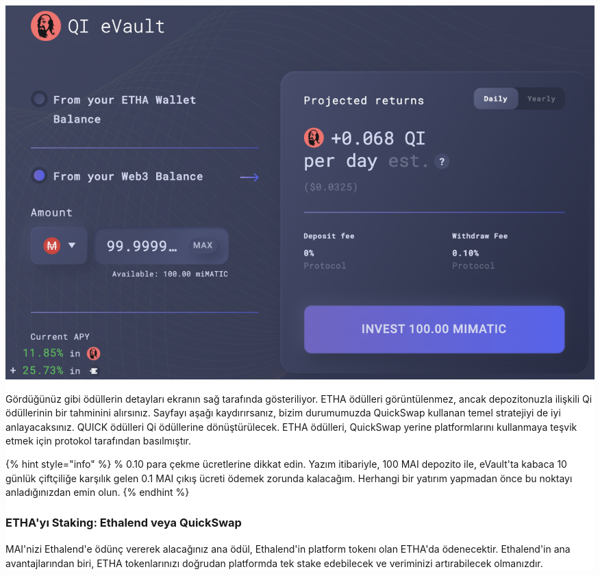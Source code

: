 ![MetaMask cüzdanımızdan MAI-USDT eVault'a 100 MAI yatırmak](../../.gitbook/assets/Ethalend-4.png)

Gördüğünüz gibi ödüllerin detayları ekranın sağ tarafında gösteriliyor. ETHA ödülleri görüntülenmez, ancak depozitonuzla ilişkili Qi ödüllerinin bir tahminini alırsınız. Sayfayı aşağı kaydırırsanız, bizim durumumuzda QuickSwap kullanan temel stratejiyi de iyi anlayacaksınız. QUICK ödülleri Qi ödüllerine dönüştürülecek. ETHA ödülleri, QuickSwap yerine platformlarını kullanmaya teşvik etmek için protokol tarafından basılmıştır.

{% hint style="info" %}
% 0.10 para çekme ücretlerine dikkat edin. Yazım itibariyle, 100 MAI depozito ile, eVault'ta kabaca 10 günlük çiftçiliğe karşılık gelen 0.1 MAI çıkış ücreti ödemek zorunda kalacağım. Herhangi bir yatırım yapmadan önce bu noktayı anladığınızdan emin olun.
{% endhint %}

### ETHA'yı Staking: Ethalend veya QuickSwap

MAI'nizi Ethalend'e ödünç vererek alacağınız ana ödül, Ethalend'in platform tokenı olan ETHA'da ödenecektir. Ethalend'in ana avantajlarından biri, ETHA tokenlarınızı doğrudan platformda tek stake edebilecek ve veriminizi artırabilecek olmanızdır.
